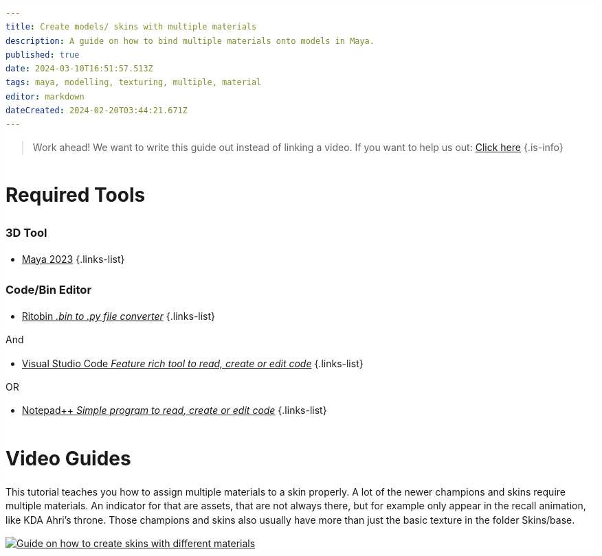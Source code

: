 ```yaml
---
title: Create models/ skins with multiple materials
description: A guide on how to bind multiple materials onto models in Maya.
published: true
date: 2024-03-10T16:51:57.513Z
tags: maya, modelling, texturing, multiple, material
editor: markdown
dateCreated: 2024-02-20T03:44:21.671Z
---
```


> Work ahead!
> We want to write this guide out instead of linking a video. If you want to help us out: [Click here](/posting-guide/apply-as-contributor)
{.is-info}

# Required Tools

### 3D Tool

- [Maya 2023](/core-guides/tools/maya)
{.links-list}

### Code/Bin Editor
- [Ritobin *.bin to .py file converter*](/core-guides/tools/rito-bin)
{.links-list}

And 

- [Visual Studio Code *Feature rich tool to read, create or edit code*](/core-guides/tools/visual-studio)
{.links-list}

OR 

- [Notepad++ *Simple program to read, create or edit code*](/core-guides/tools/notepadplusplus)
{.links-list}

# Video Guides
This tutorial teaches you how to assign multiple materials to a skin properly.
A lot of the newer champions and skins require multiple materials. An indicator for that are assets, that are not always there, but for example only appear in the recall animation, like KDA Ahri’s throne. Those champions and skins also usually have more than just the basic texture in the folder Skins/base.
<br>
<div align="left">
  <a href="https://www.youtube.com/watch?v=19LhAguxJtU"><img src="https://i3.ytimg.com/vi/19LhAguxJtU/maxresdefault.jpg" alt="Guide on how to create skins with different materials"
style="width:75%"></a>
</div>
